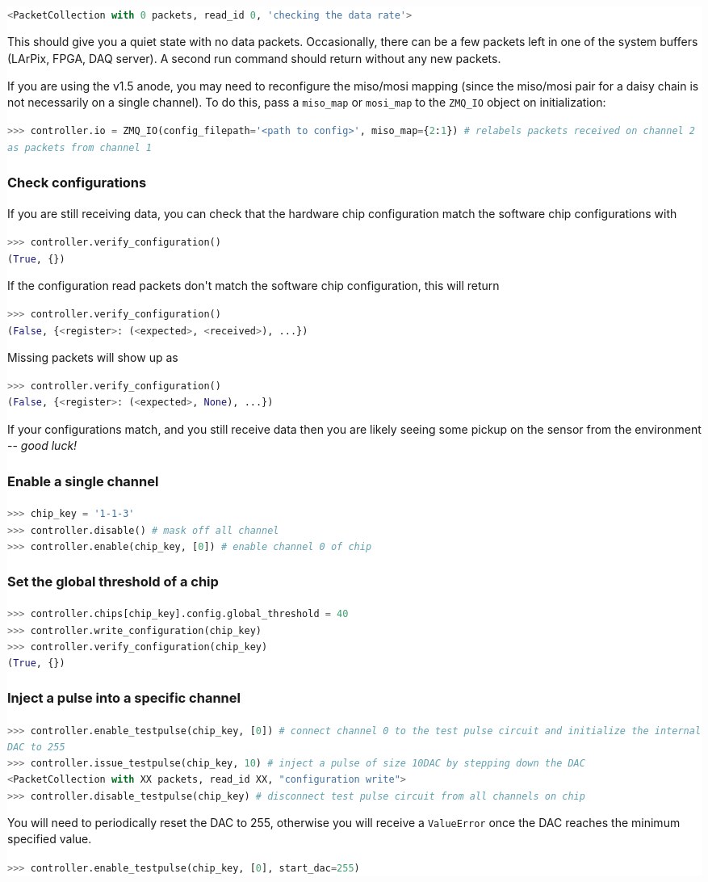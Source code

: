 ```python
<PacketCollection with 0 packets, read_id 0, 'checking the data rate'>
```
This should give you a quiet state with no data packets. Occasionally, there can
be a few packets left in one of the system buffers (LArPix, FPGA, DAQ server). A
second run command should return without any new packets.

If you are using the v1.5 anode, you may need to reconfigure the miso/mosi mapping (since the miso/mosi pair for a daisy chain is not necessarily on a single channel). To do this, pass a `miso_map` or `mosi_map` to the `ZMQ_IO` object on initialization:
```python
>>> controller.io = ZMQ_IO(config_filepath='<path to config>', miso_map={2:1}) # relabels packets received on channel 2 as packets from channel 1
```

### Check configurations
If you are still receiving data, you can check that the hardware chip configuration
match the software chip configurations with
```python
>>> controller.verify_configuration()
(True, {})
```
If the configuration read packets don't match the software chip configuration, this
will return
```python
>>> controller.verify_configuration()
(False, {<register>: (<expected>, <received>), ...})
```
Missing packets will show up as
```python
>>> controller.verify_configuration()
(False, {<register>: (<expected>, None), ...})
```
If your configurations match, and you still receive data then you are likely seeing
some pickup on the sensor from the environment -- *good luck!*

### Enable a single channel
```python
>>> chip_key = '1-1-3'
>>> controller.disable() # mask off all channel
>>> controller.enable(chip_key, [0]) # enable channel 0 of chip
```

### Set the global threshold of a chip
```python
>>> controller.chips[chip_key].config.global_threshold = 40
>>> controller.write_configuration(chip_key)
>>> controller.verify_configuration(chip_key)
(True, {})
```

### Inject a pulse into a specific channel
```python
>>> controller.enable_testpulse(chip_key, [0]) # connect channel 0 to the test pulse circuit and initialize the internal DAC to 255
>>> controller.issue_testpulse(chip_key, 10) # inject a pulse of size 10DAC by stepping down the DAC
<PacketCollection with XX packets, read_id XX, "configuration write">
>>> controller.disable_testpulse(chip_key) # disconnect test pulse circuit from all channels on chip
```
You will need to periodically reset the DAC to 255, otherwise you will receive a
`ValueError` once the DAC reaches the minimum specified value.
```python
>>> controller.enable_testpulse(chip_key, [0], start_dac=255)
```